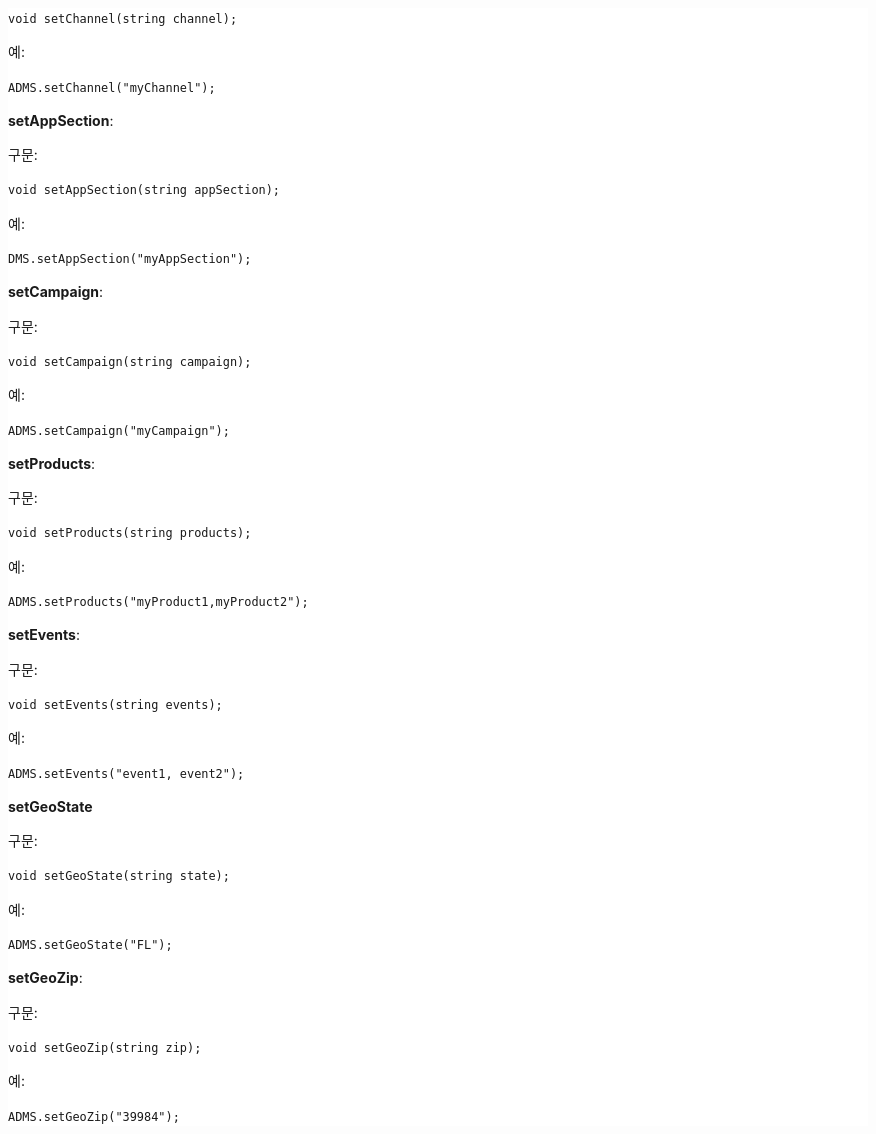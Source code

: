 `void setChannel(string channel);`

예:

`ADMS.setChannel("myChannel");`

**setAppSection**:

구문:

`void setAppSection(string appSection);`

예:

`DMS.setAppSection("myAppSection");`

**setCampaign**:

구문:

`void setCampaign(string campaign);`

예:

`ADMS.setCampaign("myCampaign");`

**setProducts**:

구문:

`void setProducts(string products);`

예:

`ADMS.setProducts("myProduct1,myProduct2");`

**setEvents**:

구문:

`void setEvents(string events);`

예:

`ADMS.setEvents("event1, event2");`

**setGeoState**

구문:

`void setGeoState(string state);`

예:

`ADMS.setGeoState("FL");`

**setGeoZip**:

구문:

`void setGeoZip(string zip);`

예:

`ADMS.setGeoZip("39984");`
